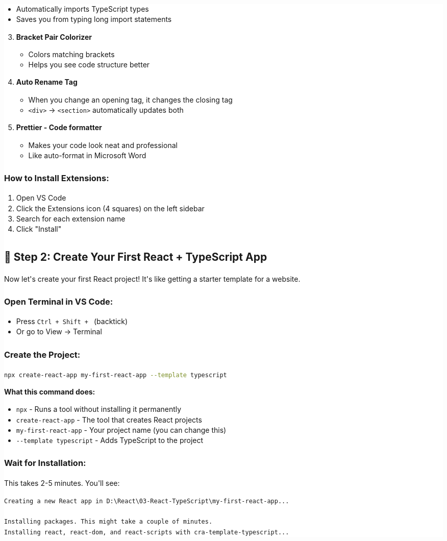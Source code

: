    - Automatically imports TypeScript types
   - Saves you from typing long import statements

3. **Bracket Pair Colorizer**

   - Colors matching brackets
   - Helps you see code structure better

4. **Auto Rename Tag**

   - When you change an opening tag, it changes the closing tag
   - `<div>` → `<section>` automatically updates both

5. **Prettier - Code formatter**
   - Makes your code look neat and professional
   - Like auto-format in Microsoft Word

### How to Install Extensions:

1. Open VS Code
2. Click the Extensions icon (4 squares) on the left sidebar
3. Search for each extension name
4. Click "Install"

## 🚀 Step 2: Create Your First React + TypeScript App

Now let's create your first React project! It's like getting a starter template for a website.

### Open Terminal in VS Code:

- Press `Ctrl + Shift + ` (backtick)
- Or go to View → Terminal

### Create the Project:

```bash
npx create-react-app my-first-react-app --template typescript
```

**What this command does:**

- `npx` - Runs a tool without installing it permanently
- `create-react-app` - The tool that creates React projects
- `my-first-react-app` - Your project name (you can change this)
- `--template typescript` - Adds TypeScript to the project

### Wait for Installation:

This takes 2-5 minutes. You'll see:

```
Creating a new React app in D:\React\03-React-TypeScript\my-first-react-app...

Installing packages. This might take a couple of minutes.
Installing react, react-dom, and react-scripts with cra-template-typescript...
```
